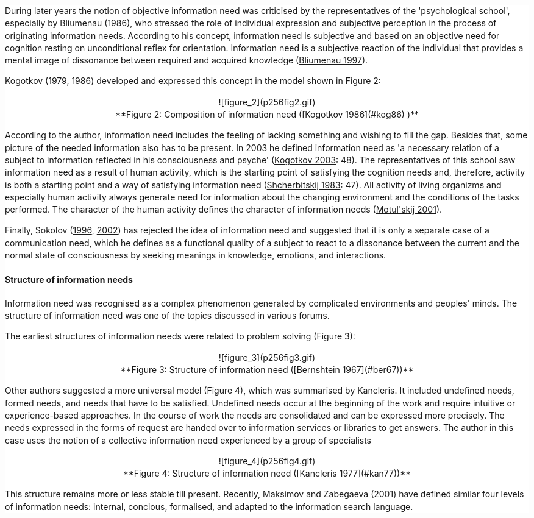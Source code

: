 During later years the notion of objective information need was criticised by the representatives of the 'psychological school', especially by Bliumenau ([1986](#bli86)), who stressed the role of individual expression and subjective perception in the process of originating information needs. According to his concept, information need is subjective and based on an objective need for cognition resting on unconditional reflex for orientation. Information need is a subjective reaction of the individual that provides a mental image of dissonance between required and acquired knowledge ([Bliumenau 1997](#bli97)).

Kogotkov ([1979](#kog79), [1986](#kog86)) developed and expressed this concept in the model shown in Figure 2:

<div align="center">![figure_2](p256fig2.gif)</div>

<div align="center">  
**Figure 2: Composition of information need ([Kogotkov 1986](#kog86) )**</div>

According to the author, information need includes the feeling of lacking something and wishing to fill the gap. Besides that, some picture of the needed information also has to be present. In 2003 he defined information need as 'a necessary relation of a subject to information reflected in his consciousness and psyche' ([Kogotkov 2003](#kog03): 48). The representatives of this school saw information need as a result of human activity, which is the starting point of satisfying the cognition needs and, therefore, activity is both a starting point and a way of satisfying information need ([Shcherbitskij 1983](#shc83): 47). All activity of living organizms and especially human activity always generate need for information about the changing environment and the conditions of the tasks performed. The character of the human activity defines the character of information needs ([Motul'skij 2001](#mot01)).

Finally, Sokolov ([1996](#sok96), [2002](#sok02)) has rejected the idea of information need and suggested that it is only a separate case of a communication need, which he defines as a functional quality of a subject to react to a dissonance between the current and the normal state of consciousness by seeking meanings in knowledge, emotions, and interactions.

#### Structure of information needs

Information need was recognised as a complex phenomenon generated by complicated environments and peoples' minds. The structure of information need was one of the topics discussed in various forums.

The earliest structures of information needs were related to problem solving (Figure 3):

<div align="center">![figure_3](p256fig3.gif)</div>

<div align="center">  
**Figure 3: Structure of information need ([Bernshtein 1967](#ber67))**</div>

Other authors suggested a more universal model (Figure 4), which was summarised by Kancleris. It included undefined needs, formed needs, and needs that have to be satisfied. Undefined needs occur at the beginning of the work and require intuitive or experience-based approaches. In the course of work the needs are consolidated and can be expressed more precisely. The needs expressed in the forms of request are handed over to information services or libraries to get answers. The author in this case uses the notion of a collective information need experienced by a group of specialists

<div align="center">![figure_4](p256fig4.gif)</div>

<div align="center">  
**Figure 4: Structure of information need ([Kancleris 1977](#kan77))**</div>

This structure remains more or less stable till present. Recently, Maksimov and Zabegaeva ([2001](#mak01)) have defined similar four levels of information needs: internal, concious, formalised, and adapted to the information search language.
